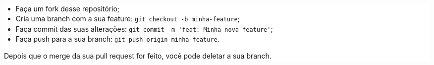 - Faça um fork desse repositório;
- Cria uma branch com a sua feature: `git checkout -b minha-feature`;
- Faça commit das suas alterações: `git commit -m 'feat: Minha nova feature'`;
- Faça push para a sua branch: `git push origin minha-feature`.

Depois que o merge da sua pull request for feito, você pode deletar a sua branch.
